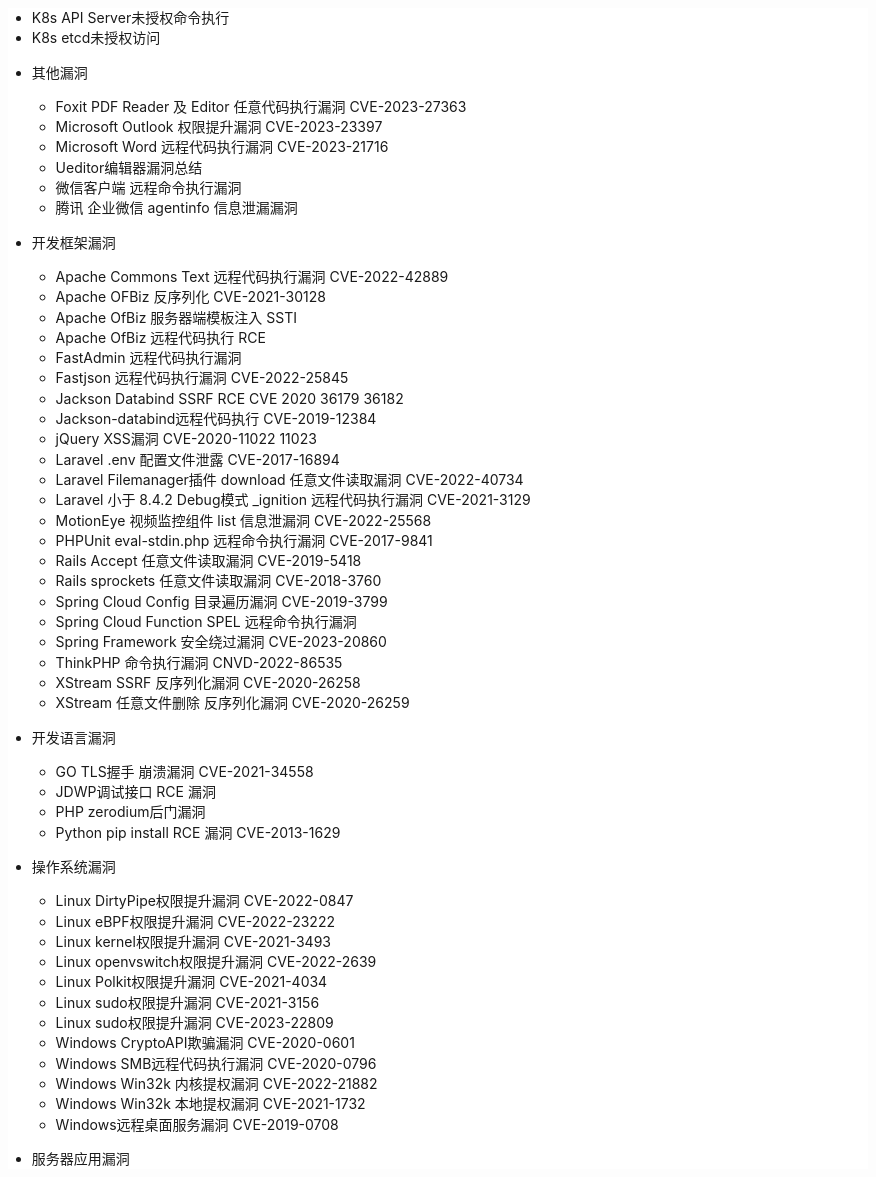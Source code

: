   * K8s API Server未授权命令执行
  * K8s etcd未授权访问
- 其他漏洞

  * Foxit PDF Reader 及 Editor 任意代码执行漏洞 CVE-2023-27363
  * Microsoft Outlook 权限提升漏洞 CVE-2023-23397
  * Microsoft Word 远程代码执行漏洞 CVE-2023-21716
  * Ueditor编辑器漏洞总结
  * 微信客户端 远程命令执行漏洞
  * 腾讯 企业微信 agentinfo 信息泄漏漏洞
- 开发框架漏洞

  * Apache Commons Text 远程代码执行漏洞 CVE-2022-42889
  * Apache OFBiz 反序列化 CVE-2021-30128
  * Apache OfBiz 服务器端模板注入 SSTI
  * Apache OfBiz 远程代码执行 RCE
  * FastAdmin 远程代码执行漏洞
  * Fastjson 远程代码执行漏洞 CVE-2022-25845
  * Jackson Databind SSRF RCE CVE 2020 36179 36182
  * Jackson-databind远程代码执行 CVE-2019-12384
  * jQuery XSS漏洞 CVE-2020-11022 11023
  * Laravel .env 配置文件泄露 CVE-2017-16894
  * Laravel Filemanager插件 download 任意文件读取漏洞 CVE-2022-40734
  * Laravel 小于 8.4.2 Debug模式 _ignition 远程代码执行漏洞 CVE-2021-3129
  * MotionEye 视频监控组件 list 信息泄漏洞 CVE-2022-25568
  * PHPUnit eval-stdin.php 远程命令执行漏洞 CVE-2017-9841
  * Rails Accept 任意文件读取漏洞 CVE-2019-5418
  * Rails sprockets 任意文件读取漏洞 CVE-2018-3760
  * Spring Cloud Config 目录遍历漏洞 CVE-2019-3799
  * Spring Cloud Function SPEL 远程命令执行漏洞
  * Spring Framework 安全绕过漏洞 CVE-2023-20860
  * ThinkPHP 命令执行漏洞 CNVD-2022-86535
  * XStream SSRF 反序列化漏洞 CVE-2020-26258
  * XStream 任意文件删除 反序列化漏洞 CVE-2020-26259
- 开发语言漏洞

  * GO TLS握手 崩溃漏洞 CVE-2021-34558
  * JDWP调试接口 RCE 漏洞
  * PHP zerodium后门漏洞
  * Python pip install RCE 漏洞 CVE-2013-1629
- 操作系统漏洞

  * Linux DirtyPipe权限提升漏洞 CVE-2022-0847
  * Linux eBPF权限提升漏洞 CVE-2022-23222
  * Linux kernel权限提升漏洞 CVE-2021-3493
  * Linux openvswitch权限提升漏洞 CVE-2022-2639
  * Linux Polkit权限提升漏洞 CVE-2021-4034
  * Linux sudo权限提升漏洞 CVE-2021-3156
  * Linux sudo权限提升漏洞 CVE-2023-22809
  * Windows CryptoAPI欺骗漏洞 CVE-2020-0601
  * Windows SMB远程代码执行漏洞 CVE-2020-0796
  * Windows Win32k 内核提权漏洞 CVE-2022-21882
  * Windows Win32k 本地提权漏洞 CVE-2021-1732
  * Windows远程桌面服务漏洞 CVE-2019-0708
- 服务器应用漏洞
